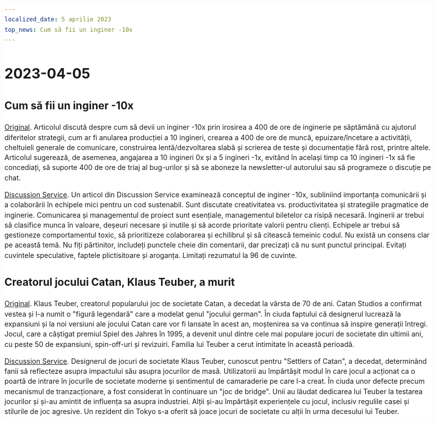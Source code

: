 ```yaml
---
localized_date: 5 aprilie 2023
top_news: Cum să fii un inginer -10x
---
```


# 2023-04-05

## Cum să fii un inginer -10x

[Original](https://taylor.town/-10x).
Articolul discută despre cum să devii un inginer -10x prin irosirea a 400 de ore de inginerie pe săptămână cu ajutorul diferitelor strategii, cum ar fi anularea producției a 10 ingineri, crearea a 400 de ore de muncă, epuizare/încetare a activității, cheltuieli generale de comunicare, construirea lentă/dezvoltarea slabă și scrierea de teste și documentație fără rost, printre altele. Articolul sugerează, de asemenea, angajarea a 10 ingineri 0x și a 5 ingineri -1x, evitând în același timp ca 10 ingineri -1x să fie concediați, să suporte 400 de ore de triaj al bug-urilor și să se aboneze la newsletter-ul autorului sau să programeze o discuție pe chat.

[Discussion Service](http://news.ycombinator.com/item?id=35438068).
Un articol din Discussion Service examinează conceptul de inginer -10x, subliniind importanța comunicării și a colaborării în echipele mici pentru un cod sustenabil. Sunt discutate creativitatea vs. productivitatea și strategiile pragmatice de inginerie. Comunicarea și managementul de proiect sunt esențiale, managementul biletelor ca risipă necesară. Inginerii ar trebui să clasifice munca în valoare, deșeuri necesare și inutile și să acorde prioritate valorii pentru clienți. Echipele ar trebui să gestioneze comportamentul toxic, să prioritizeze colaborarea și echilibrul și să citească temeinic codul. Nu există un consens clar pe această temă. Nu fiți părtinitor, includeți punctele cheie din comentarii, dar precizați că nu sunt punctul principal. Evitați cuvintele speculative, faptele plictisitoare și aroganța. Limitați rezumatul la 96 de cuvinte.

## Creatorul jocului Catan, Klaus Teuber, a murit

[Original](https://www.dicebreaker.com/games/catan-1/news/catan-creator-passes-away).
Klaus Teuber, creatorul popularului joc de societate Catan, a decedat la vârsta de 70 de ani. Catan Studios a confirmat vestea și l-a numit o "figură legendară" care a modelat genul "jocului german". În ciuda faptului că designerul lucrează la expansiuni și la noi versiuni ale jocului Catan care vor fi lansate în acest an, moștenirea sa va continua să inspire generații întregi. Jocul, care a câștigat premiul Spiel des Jahres în 1995, a devenit unul dintre cele mai populare jocuri de societate din ultimii ani, cu peste 50 de expansiuni, spin-off-uri și revizuiri. Familia lui Teuber a cerut intimitate în această perioadă.

[Discussion Service](http://news.ycombinator.com/item?id=35443976).
Designerul de jocuri de societate Klaus Teuber, cunoscut pentru "Settlers of Catan", a decedat, determinând fanii să reflecteze asupra impactului său asupra jocurilor de masă. Utilizatorii au împărtășit modul în care jocul a acționat ca o poartă de intrare în jocurile de societate moderne și sentimentul de camaraderie pe care l-a creat. În ciuda unor defecte precum mecanismul de tranzacționare, a fost considerat în continuare un "joc de bridge". Unii au lăudat dedicarea lui Teuber la testarea jocurilor și și-au amintit de influența sa asupra industriei. Alții și-au împărtășit experiențele cu jocul, inclusiv regulile casei și stilurile de joc agresive. Un rezident din Tokyo s-a oferit să joace jocuri de societate cu alții în urma decesului lui Teuber.

